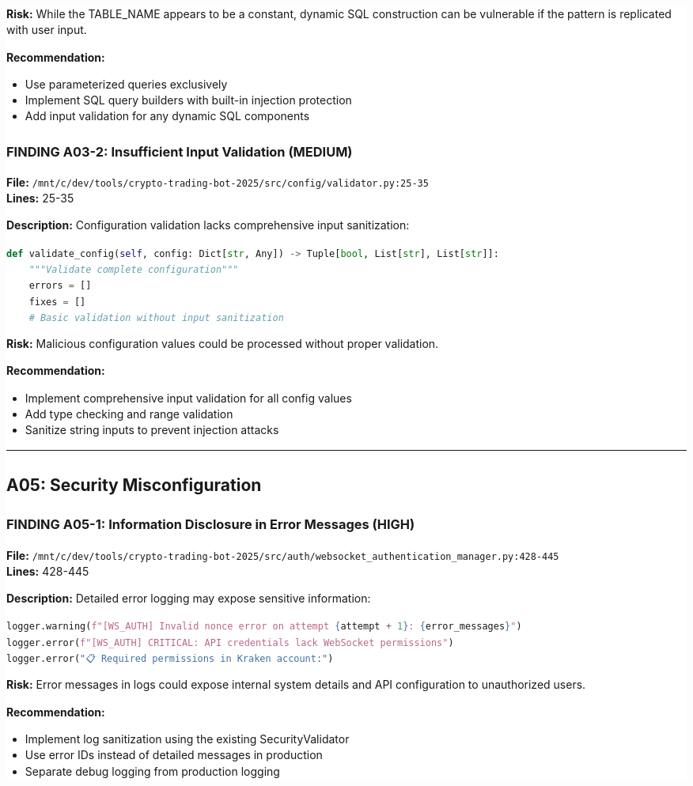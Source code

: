 **Risk:** While the TABLE_NAME appears to be a constant, dynamic SQL construction can be vulnerable if the pattern is replicated with user input.

**Recommendation:**
- Use parameterized queries exclusively
- Implement SQL query builders with built-in injection protection
- Add input validation for any dynamic SQL components

### FINDING A03-2: Insufficient Input Validation (MEDIUM)
**File:** `/mnt/c/dev/tools/crypto-trading-bot-2025/src/config/validator.py:25-35`  
**Lines:** 25-35

**Description:** Configuration validation lacks comprehensive input sanitization:

```python
def validate_config(self, config: Dict[str, Any]) -> Tuple[bool, List[str], List[str]]:
    """Validate complete configuration"""
    errors = []
    fixes = []
    # Basic validation without input sanitization
```

**Risk:** Malicious configuration values could be processed without proper validation.

**Recommendation:**
- Implement comprehensive input validation for all config values
- Add type checking and range validation
- Sanitize string inputs to prevent injection attacks

---

## A05: Security Misconfiguration

### FINDING A05-1: Information Disclosure in Error Messages (HIGH)
**File:** `/mnt/c/dev/tools/crypto-trading-bot-2025/src/auth/websocket_authentication_manager.py:428-445`  
**Lines:** 428-445

**Description:** Detailed error logging may expose sensitive information:

```python
logger.warning(f"[WS_AUTH] Invalid nonce error on attempt {attempt + 1}: {error_messages}")
logger.error(f"[WS_AUTH] CRITICAL: API credentials lack WebSocket permissions")
logger.error("📋 Required permissions in Kraken account:")
```

**Risk:** Error messages in logs could expose internal system details and API configuration to unauthorized users.

**Recommendation:**
- Implement log sanitization using the existing SecurityValidator
- Use error IDs instead of detailed messages in production
- Separate debug logging from production logging
